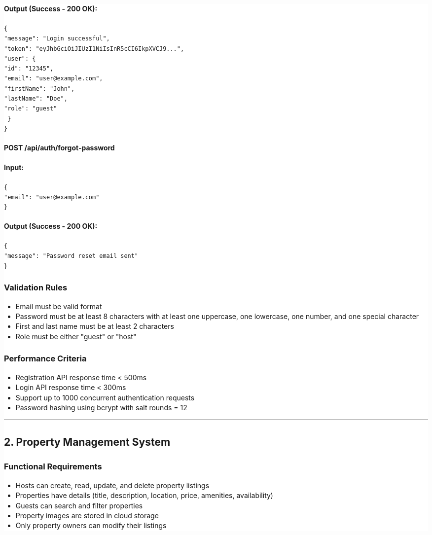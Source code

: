 #### Output (Success - 200 OK):
```json5
{
"message": "Login successful",
"token": "eyJhbGciOiJIUzI1NiIsInR5cCI6IkpXVCJ9...",
"user": {
"id": "12345",
"email": "user@example.com",
"firstName": "John",
"lastName": "Doe",
"role": "guest"
 }
}
```

#### POST /api/auth/forgot-password
#### Input:
```json5
{
"email": "user@example.com"
}
```

#### Output (Success - 200 OK):
```json5
{
"message": "Password reset email sent"
}
```

### Validation Rules
- Email must be valid format
- Password must be at least 8 characters with at least one uppercase, one lowercase, one number, and one special character
- First and last name must be at least 2 characters
- Role must be either "guest" or "host"

### Performance Criteria
- Registration API response time < 500ms
- Login API response time < 300ms
- Support up to 1000 concurrent authentication requests
- Password hashing using bcrypt with salt rounds = 12

---

## 2. Property Management System
### Functional Requirements
- Hosts can create, read, update, and delete property listings
- Properties have details (title, description, location, price, amenities, availability)
- Guests can search and filter properties
- Property images are stored in cloud storage
- Only property owners can modify their listings
